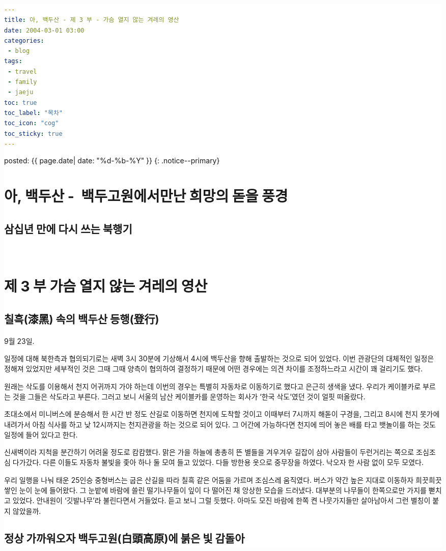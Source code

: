 ```yaml
---
title: 아, 백두산 - 제 3 부 - 가슴 열지 않는 겨레의 영산
date: 2004-03-01 03:00
categories:
 - blog
tags:
 - travel
 - family
 - jaeju
toc: true
toc_label: "목차"
toc_icon: "cog"
toc_sticky: true
---
```


<head>
	<link rel="stylesheet" href="/resource/styles.css">
</head>

posted: {{ page.date| date: "%d-%b-%Y" }}
{: .notice--primary}

<h1 id="ah">아, 백두산 -  백두고원에서만난 희망의 돋을 풍경</h1>

<h2>삼십년 만에 다시 쓰는 북행기</h2>

<br>
<h1 id="3">
제 3 부  가슴 열지 않는 겨레의 영산
</h1>


<h2 id="chilheuk">
칠흑(漆黑) 속의 백두산 등행(登行)
</h2>

9월 23일.

일정에 대해 북한측과 협의되기로는 새벽 3시 30분에 기상해서 4시에 백두산을 향해 출발하는 것으로 되어 있었다. 이번 관광단의 대체적인 일정은 정해져 있었지만 세부적인 것은 그때 그때 양측이 협의하여 결정하기 때문에 어떤 경우에는 의견 차이를 조정하느라고 시간이 꽤 걸리기도 했다.

원래는 삭도를 이용해서 천지 어귀까지 가야 하는데 이번의 경우는 특별히 자동차로 이동하기로 했다고 은근히 생색을 냈다. 우리가 케이블카로 부르는 것을 그들은 삭도라고 부른다. 그러고 보니 서울의 남산 케이블카를 운영하는 회사가 ‘한국 삭도’였던 것이 얼핏 떠올랐다.

초대소에서 미니버스에 분승해서 한 시간 반 정도 산길로 이동하면 천지에 도착할 것이고 이때부터 7시까지 해돋이 구경을, 그리고 8시에 천지 못가에 내려가서 아침 식사를 하고 낮 12시까지는 천지관광을 하는 것으로 되어 있다. 그 어간에 가능하다면 천지에 띄어 놓은 배를 타고 뱃놀이를 하는 것도 일정에 들어 있다고 한다.

신새벽이라 지척을 분간하기 어려울 정도로 캄캄했다. 맑은 가을 하늘에 총총히 뜬 별들을 겨우겨우 길잡이 삼아 사람들이 두런거리는 쪽으로 조심조심 다가갔다. 다른 이들도 자동차 불빛을 좇아 하나 둘 모여 들고 있었다. 다들 방한용 옷으로 중무장을 하였다. 낙오자 한 사람 없이 모두 모였다.

우리 일행을 나눠 태운 25인승 중형버스는 굽은 산길을 따라 칠흑 같은 어둠을 가르며 조심스레 움직였다. 버스가 약간 높은 지대로 이동하자 희끗희끗 쌓인 눈이 눈에 들어왔다. 그 눈밭에 바람에 쓸린 떨기나무들이 잎이 다 떨어진 채 앙상한 모습을 드러냈다. 대부분의 나무들이 한쪽으로만 가지를 뻗치고 있었다. 안내원이 ‘깃발나무’라 불린다면서 거들었다. 듣고 보니 그럴 듯했다. 아마도 모진 바람에 한쪽 켠 나뭇가지들만 살아남아서 그런 별칭이 붙지 않았을까.


<h2 id="jungsang">
정상 가까워오자 백두고원(白頭高原)에 붉은 빛 감돌아
</h2>

